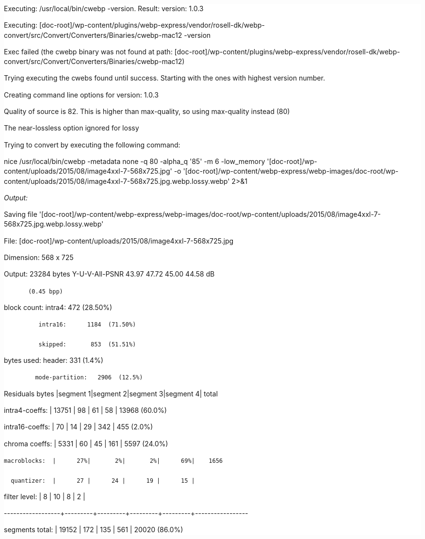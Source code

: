 Executing: /usr/local/bin/cwebp -version. Result: version: 1.0.3

Executing: [doc-root]/wp-content/plugins/webp-express/vendor/rosell-dk/webp-convert/src/Convert/Converters/Binaries/cwebp-mac12 -version

Exec failed (the cwebp binary was not found at path: [doc-root]/wp-content/plugins/webp-express/vendor/rosell-dk/webp-convert/src/Convert/Converters/Binaries/cwebp-mac12)

Trying executing the cwebs found until success. Starting with the ones with highest version number.

Creating command line options for version: 1.0.3

Quality of source is 82. This is higher than max-quality, so using max-quality instead (80)

The near-lossless option ignored for lossy

Trying to convert by executing the following command:

nice /usr/local/bin/cwebp -metadata none -q 80 -alpha_q '85' -m 6 -low_memory '[doc-root]/wp-content/uploads/2015/08/image4xxl-7-568x725.jpg' -o '[doc-root]/wp-content/webp-express/webp-images/doc-root/wp-content/uploads/2015/08/image4xxl-7-568x725.jpg.webp.lossy.webp' 2>&1


*Output:* 

Saving file '[doc-root]/wp-content/webp-express/webp-images/doc-root/wp-content/uploads/2015/08/image4xxl-7-568x725.jpg.webp.lossy.webp'

File:      [doc-root]/wp-content/uploads/2015/08/image4xxl-7-568x725.jpg

Dimension: 568 x 725

Output:    23284 bytes Y-U-V-All-PSNR 43.97 47.72 45.00   44.58 dB

           (0.45 bpp)

block count:  intra4:        472  (28.50%)

              intra16:      1184  (71.50%)

              skipped:       853  (51.51%)

bytes used:  header:            331  (1.4%)

             mode-partition:   2906  (12.5%)

 Residuals bytes  |segment 1|segment 2|segment 3|segment 4|  total

  intra4-coeffs:  |   13751 |      98 |      61 |      58 |   13968  (60.0%)

 intra16-coeffs:  |      70 |      14 |      29 |     342 |     455  (2.0%)

  chroma coeffs:  |    5331 |      60 |      45 |     161 |    5597  (24.0%)

    macroblocks:  |      27%|       2%|       2%|      69%|    1656

      quantizer:  |      27 |      24 |      19 |      15 |

   filter level:  |       8 |      10 |       8 |       2 |

------------------+---------+---------+---------+---------+-----------------

 segments total:  |   19152 |     172 |     135 |     561 |   20020  (86.0%)

